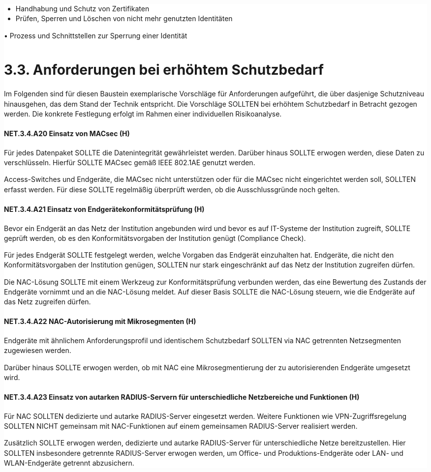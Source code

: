 - Handhabung und Schutz von Zertifikaten
- Prüfen, Sperren und Löschen von nicht mehr genutzten Identitäten

• Prozess und Schnittstellen zur Sperrung einer Identität

# **3.3. Anforderungen bei erhöhtem Schutzbedarf**

Im Folgenden sind für diesen Baustein exemplarische Vorschläge für Anforderungen aufgeführt, die über dasjenige Schutzniveau hinausgehen, das dem Stand der Technik entspricht. Die Vorschläge SOLLTEN bei erhöhtem Schutzbedarf in Betracht gezogen werden. Die konkrete Festlegung erfolgt im Rahmen einer individuellen Risikoanalyse.

#### **NET.3.4.A20 Einsatz von MACsec (H)**

Für jedes Datenpaket SOLLTE die Datenintegrität gewährleistet werden. Darüber hinaus SOLLTE erwogen werden, diese Daten zu verschlüsseln. Hierfür SOLLTE MACsec gemäß IEEE 802.1AE genutzt werden.

Access-Switches und Endgeräte, die MACsec nicht unterstützen oder für die MACsec nicht eingerichtet werden soll, SOLLTEN erfasst werden. Für diese SOLLTE regelmäßig überprüft werden, ob die Ausschlussgründe noch gelten.

#### **NET.3.4.A21 Einsatz von Endgerätekonformitätsprüfung (H)**

Bevor ein Endgerät an das Netz der Institution angebunden wird und bevor es auf IT-Systeme der Institution zugreift, SOLLTE geprüft werden, ob es den Konformitätsvorgaben der Institution genügt (Compliance Check).

Für jedes Endgerät SOLLTE festgelegt werden, welche Vorgaben das Endgerät einzuhalten hat. Endgeräte, die nicht den Konformitätsvorgaben der Institution genügen, SOLLTEN nur stark eingeschränkt auf das Netz der Institution zugreifen dürfen.

Die NAC-Lösung SOLLTE mit einem Werkzeug zur Konformitätsprüfung verbunden werden, das eine Bewertung des Zustands der Endgeräte vornimmt und an die NAC-Lösung meldet. Auf dieser Basis SOLLTE die NAC-Lösung steuern, wie die Endgeräte auf das Netz zugreifen dürfen.

#### **NET.3.4.A22 NAC-Autorisierung mit Mikrosegmenten (H)**

Endgeräte mit ähnlichem Anforderungsprofil und identischem Schutzbedarf SOLLTEN via NAC getrennten Netzsegmenten zugewiesen werden.

Darüber hinaus SOLLTE erwogen werden, ob mit NAC eine Mikrosegmentierung der zu autorisierenden Endgeräte umgesetzt wird.

#### **NET.3.4.A23 Einsatz von autarken RADIUS-Servern für unterschiedliche Netzbereiche und Funktionen (H)**

Für NAC SOLLTEN dedizierte und autarke RADIUS-Server eingesetzt werden. Weitere Funktionen wie VPN-Zugriffsregelung SOLLTEN NICHT gemeinsam mit NAC-Funktionen auf einem gemeinsamen RADIUS-Server realisiert werden.

Zusätzlich SOLLTE erwogen werden, dedizierte und autarke RADIUS-Server für unterschiedliche Netze bereitzustellen. Hier SOLLTEN insbesondere getrennte RADIUS-Server erwogen werden, um Office- und Produktions-Endgeräte oder LAN- und WLAN-Endgeräte getrennt abzusichern.
